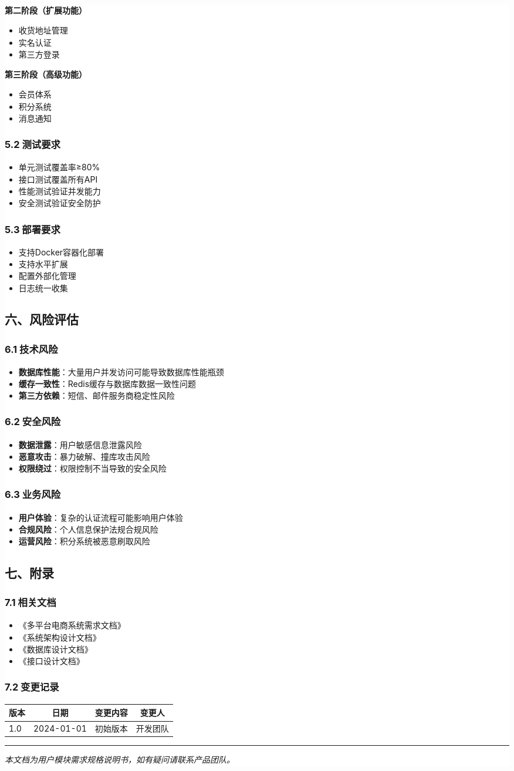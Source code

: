 **第二阶段（扩展功能）**
- 收货地址管理
- 实名认证
- 第三方登录

**第三阶段（高级功能）**
- 会员体系
- 积分系统
- 消息通知

### 5.2 测试要求

- 单元测试覆盖率≥80%
- 接口测试覆盖所有API
- 性能测试验证并发能力
- 安全测试验证安全防护

### 5.3 部署要求

- 支持Docker容器化部署
- 支持水平扩展
- 配置外部化管理
- 日志统一收集

## 六、风险评估

### 6.1 技术风险

- **数据库性能**：大量用户并发访问可能导致数据库性能瓶颈
- **缓存一致性**：Redis缓存与数据库数据一致性问题
- **第三方依赖**：短信、邮件服务商稳定性风险

### 6.2 安全风险

- **数据泄露**：用户敏感信息泄露风险
- **恶意攻击**：暴力破解、撞库攻击风险
- **权限绕过**：权限控制不当导致的安全风险

### 6.3 业务风险

- **用户体验**：复杂的认证流程可能影响用户体验
- **合规风险**：个人信息保护法规合规风险
- **运营风险**：积分系统被恶意刷取风险

## 七、附录

### 7.1 相关文档

- 《多平台电商系统需求文档》
- 《系统架构设计文档》
- 《数据库设计文档》
- 《接口设计文档》

### 7.2 变更记录

| 版本 | 日期 | 变更内容 | 变更人 |
|------|------|----------|--------|
| 1.0 | 2024-01-01 | 初始版本 | 开发团队 |

---

*本文档为用户模块需求规格说明书，如有疑问请联系产品团队。*